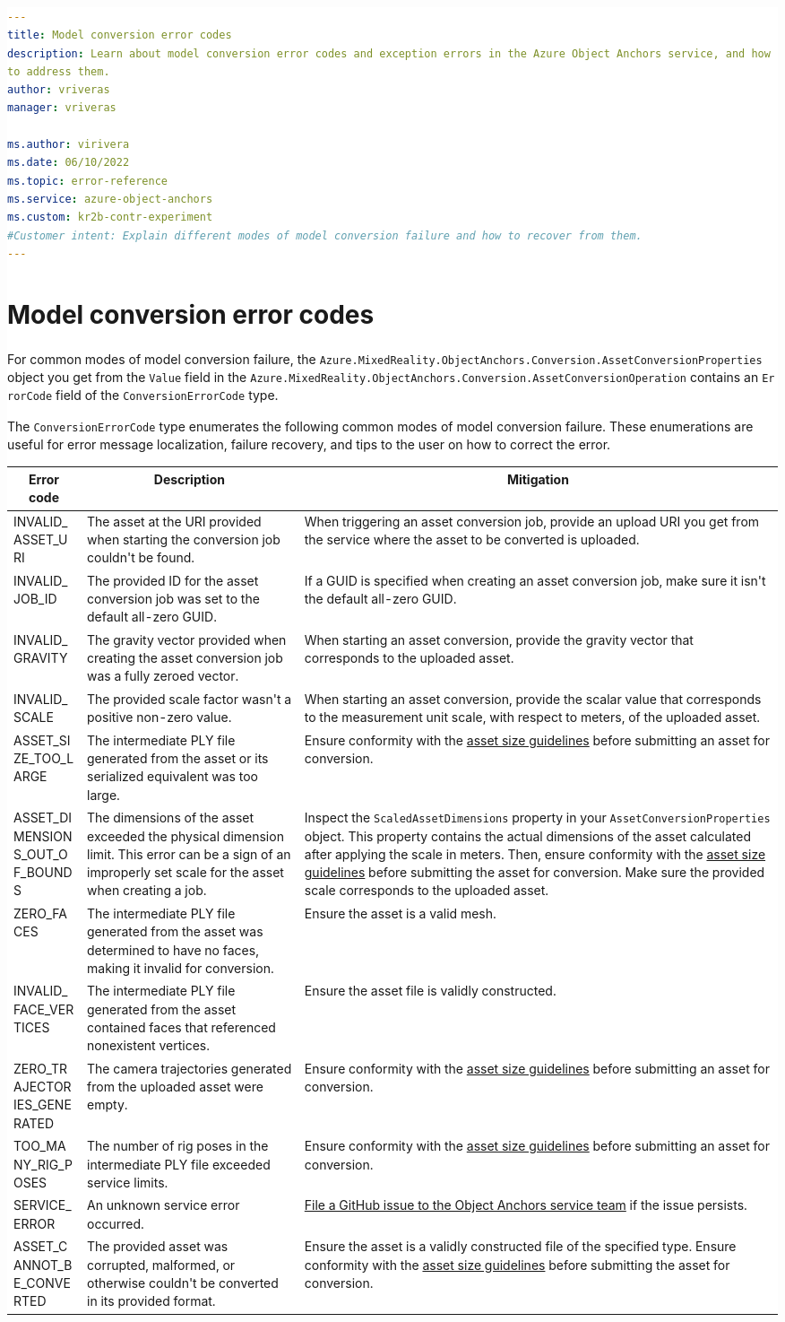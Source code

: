 ```yaml
---
title: Model conversion error codes
description: Learn about model conversion error codes and exception errors in the Azure Object Anchors service, and how to address them.
author: vriveras
manager: vriveras

ms.author: virivera
ms.date: 06/10/2022
ms.topic: error-reference
ms.service: azure-object-anchors
ms.custom: kr2b-contr-experiment
#Customer intent: Explain different modes of model conversion failure and how to recover from them.
---
```


# Model conversion error codes

For common modes of model conversion failure, the `Azure.MixedReality.ObjectAnchors.Conversion.AssetConversionProperties` object you get from the `Value` field in the `Azure.MixedReality.ObjectAnchors.Conversion.AssetConversionOperation` contains an `ErrorCode` field of the `ConversionErrorCode` type.

The `ConversionErrorCode` type enumerates the following common modes of model conversion failure. These enumerations are useful for error message localization, failure recovery, and tips to the user on how to correct the error.

| Error code                    | Description                       |  Mitigation                       |
| ---                      | ---                               | ---                               |
| INVALID_ASSET_URI | The asset at the URI provided when starting the conversion job couldn't be found. | When triggering an asset conversion job, provide an upload URI you get from the service where the asset to be converted is uploaded. |
| INVALID_JOB_ID | The provided ID for the asset conversion job was set to the default all-zero GUID. | If a GUID is specified when creating an asset conversion job, make sure it isn't the default all-zero GUID. |
| INVALID_GRAVITY | The gravity vector provided when creating the asset conversion job was a fully zeroed vector. | When starting an asset conversion, provide the gravity vector that corresponds to the uploaded asset. |
| INVALID_SCALE | The provided scale factor wasn't a positive non-zero value. | When starting an asset conversion, provide the scalar value that corresponds to the measurement unit scale, with respect to meters, of the uploaded asset. |
| ASSET_SIZE_TOO_LARGE | The intermediate PLY file generated from the asset or its serialized equivalent was too large. | Ensure conformity with the [asset size guidelines](faq.md) before submitting an asset for conversion. |
| ASSET_DIMENSIONS_OUT_OF_BOUNDS | The dimensions of the asset exceeded the physical dimension limit. This error can be a sign of an improperly set scale for the asset when creating a job. | Inspect the `ScaledAssetDimensions` property in your `AssetConversionProperties` object. This property contains the actual dimensions of the asset calculated after applying the scale in meters. Then, ensure conformity with the [asset size guidelines](faq.md) before submitting the asset for conversion. Make sure the provided scale corresponds to the uploaded asset. |
| ZERO_FACES | The intermediate PLY file generated from the asset was determined to have no faces, making it invalid for conversion. | Ensure the asset is a valid mesh. |
| INVALID_FACE_VERTICES | The intermediate PLY file generated from the asset contained faces that referenced nonexistent vertices. | Ensure the asset file is validly constructed. |
| ZERO_TRAJECTORIES_GENERATED | The camera trajectories generated from the uploaded asset were empty. | Ensure conformity with the [asset size guidelines](faq.md) before submitting an asset for conversion. |
| TOO_MANY_RIG_POSES | The number of rig poses in the intermediate PLY file exceeded service limits. | Ensure conformity with the [asset size guidelines](faq.md) before submitting an asset for conversion. |
| SERVICE_ERROR | An unknown service error occurred. | [File a GitHub issue to the Object Anchors service team](https://github.com/Azure/azure-object-anchors/issues) if the issue persists. |
| ASSET_CANNOT_BE_CONVERTED | The provided asset was corrupted, malformed, or otherwise couldn't be converted in its provided format. | Ensure the asset is a validly constructed file of the specified type. Ensure conformity with the [asset size guidelines](faq.md) before submitting the asset for conversion. |
